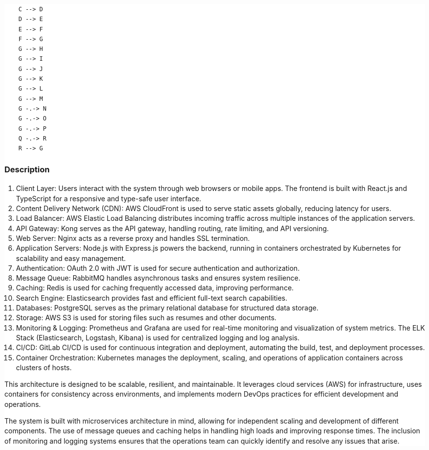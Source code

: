 ```mermaid
    C --> D
    D --> E
    E --> F
    F --> G
    G --> H
    G --> I
    G --> J
    G --> K
    G --> L
    G --> M
    G -.-> N
    G -.-> O
    G -.-> P
    Q -.-> R
    R --> G
```

### Description

1. Client Layer: Users interact with the system through web browsers or mobile apps. The frontend is built with React.js and TypeScript for a responsive and type-safe user interface.
2. Content Delivery Network (CDN): AWS CloudFront is used to serve static assets globally, reducing latency for users.
3. Load Balancer: AWS Elastic Load Balancing distributes incoming traffic across multiple instances of the application servers.
4. API Gateway: Kong serves as the API gateway, handling routing, rate limiting, and API versioning.
5. Web Server: Nginx acts as a reverse proxy and handles SSL termination.
6. Application Servers: Node.js with Express.js powers the backend, running in containers orchestrated by Kubernetes for scalability and easy management.
7. Authentication: OAuth 2.0 with JWT is used for secure authentication and authorization.
8. Message Queue: RabbitMQ handles asynchronous tasks and ensures system resilience.
9. Caching: Redis is used for caching frequently accessed data, improving performance.
10. Search Engine: Elasticsearch provides fast and efficient full-text search capabilities.
11. Databases: PostgreSQL serves as the primary relational database for structured data storage.
12. Storage: AWS S3 is used for storing files such as resumes and other documents.
13. Monitoring & Logging: Prometheus and Grafana are used for real-time monitoring and visualization of system metrics. The ELK Stack (Elasticsearch, Logstash, Kibana) is used for centralized logging and log analysis.
14. CI/CD: GitLab CI/CD is used for continuous integration and deployment, automating the build, test, and deployment processes.
15. Container Orchestration: Kubernetes manages the deployment, scaling, and operations of application containers across clusters of hosts.

This architecture is designed to be scalable, resilient, and maintainable. It leverages cloud services (AWS) for infrastructure, uses containers for consistency across environments, and implements modern DevOps practices for efficient development and operations.

The system is built with microservices architecture in mind, allowing for independent scaling and development of different components. The use of message queues and caching helps in handling high loads and improving response times. The inclusion of monitoring and logging systems ensures that the operations team can quickly identify and resolve any issues that arise.
